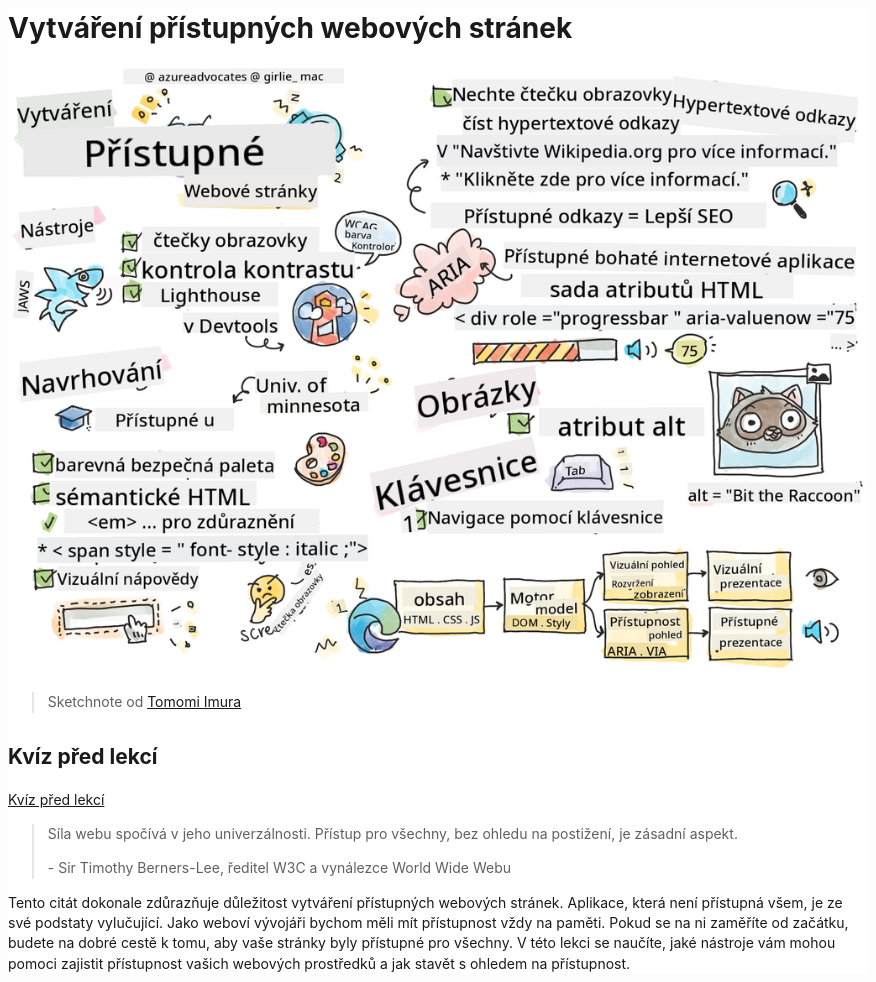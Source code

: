 
# Vytváření přístupných webových stránek

![Vše o přístupnosti](../../../../translated_images/webdev101-a11y.8ef3025c858d897a403a1a42c0897c76e11b724d9a8a0c0578dd4316f7507622.cs.png)
> Sketchnote od [Tomomi Imura](https://twitter.com/girlie_mac)

## Kvíz před lekcí
[Kvíz před lekcí](https://ff-quizzes.netlify.app/web/)

> Síla webu spočívá v jeho univerzálnosti. Přístup pro všechny, bez ohledu na postižení, je zásadní aspekt.
>
> \- Sir Timothy Berners-Lee, ředitel W3C a vynálezce World Wide Webu

Tento citát dokonale zdůrazňuje důležitost vytváření přístupných webových stránek. Aplikace, která není přístupná všem, je ze své podstaty vylučující. Jako weboví vývojáři bychom měli mít přístupnost vždy na paměti. Pokud se na ni zaměříte od začátku, budete na dobré cestě k tomu, aby vaše stránky byly přístupné pro všechny. V této lekci se naučíte, jaké nástroje vám mohou pomoci zajistit přístupnost vašich webových prostředků a jak stavět s ohledem na přístupnost.
